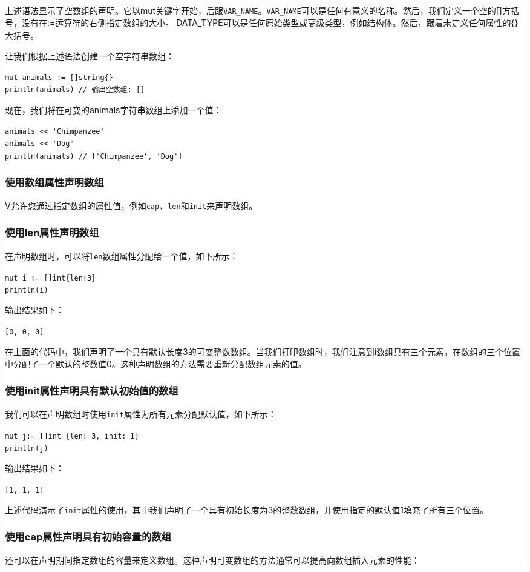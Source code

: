 上述语法显示了空数组的声明。它以mut关键字开始，后跟`VAR_NAME`。`VAR_NAME`可以是任何有意义的名称。然后，我们定义一个空的[]方括号，没有在:=运算符的右侧指定数组的大小。 DATA_TYPE可以是任何原始类型或高级类型，例如结构体。然后，跟着未定义任何属性的{}大括号。

让我们根据上述语法创建一个空字符串数组：

```vlang
mut animals := []string{}
println(animals) // 输出空数组: []
```

现在，我们将在可变的animals字符串数组上添加一个值：

```vlang
animals << 'Chimpanzee'
animals << 'Dog'
println(animals) // ['Chimpanzee', 'Dog']
```

### 使用数组属性声明数组

V允许您通过指定数组的属性值，例如`cap`、`len`和`init`来声明数组。

### 使用len属性声明数组

在声明数组时，可以将`len`数组属性分配给一个值，如下所示：

```vlang
mut i := []int{len:3}
println(i)
```

输出结果如下：

```
[0, 0, 0]
```

在上面的代码中，我们声明了一个具有默认长度3的可变整数数组。当我们打印数组时，我们注意到i数组具有三个元素，在数组的三个位置中分配了一个默认的整数值0。这种声明数组的方法需要重新分配数组元素的值。

### 使用init属性声明具有默认初始值的数组

我们可以在声明数组时使用`init`属性为所有元素分配默认值，如下所示：

```vlang
mut j:= []int {len: 3, init: 1}
println(j)
```

输出结果如下：

```
[1, 1, 1]
```

上述代码演示了`init`属性的使用，其中我们声明了一个具有初始长度为3的整数数组，并使用指定的默认值1填充了所有三个位置。

### 使用cap属性声明具有初始容量的数组

还可以在声明期间指定数组的容量来定义数组。这种声明可变数组的方法通常可以提高向数组插入元素的性能：
